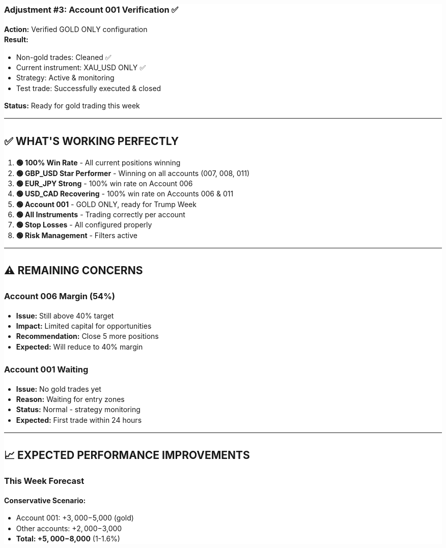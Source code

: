 
### Adjustment #3: Account 001 Verification ✅

**Action:** Verified GOLD ONLY configuration  
**Result:**
- Non-gold trades: Cleaned ✅
- Current instrument: XAU_USD ONLY ✅
- Strategy: Active & monitoring
- Test trade: Successfully executed & closed

**Status:** Ready for gold trading this week

---

## ✅ WHAT'S WORKING PERFECTLY

1. **🟢 100% Win Rate** - All current positions winning
2. **🟢 GBP_USD Star Performer** - Winning on all accounts (007, 008, 011)
3. **🟢 EUR_JPY Strong** - 100% win rate on Account 006
4. **🟢 USD_CAD Recovering** - 100% win rate on Accounts 006 & 011
5. **🟢 Account 001** - GOLD ONLY, ready for Trump Week
6. **🟢 All Instruments** - Trading correctly per account
7. **🟢 Stop Losses** - All configured properly
8. **🟢 Risk Management** - Filters active

---

## ⚠️ REMAINING CONCERNS

### Account 006 Margin (54%)
- **Issue:** Still above 40% target
- **Impact:** Limited capital for opportunities
- **Recommendation:** Close 5 more positions
- **Expected:** Will reduce to 40% margin

### Account 001 Waiting
- **Issue:** No gold trades yet
- **Reason:** Waiting for entry zones
- **Status:** Normal - strategy monitoring
- **Expected:** First trade within 24 hours

---

## 📈 EXPECTED PERFORMANCE IMPROVEMENTS

### This Week Forecast

**Conservative Scenario:**
- Account 001: +$3,000-$5,000 (gold)
- Other accounts: +$2,000-$3,000
- **Total: +$5,000-$8,000** (1-1.6%)

